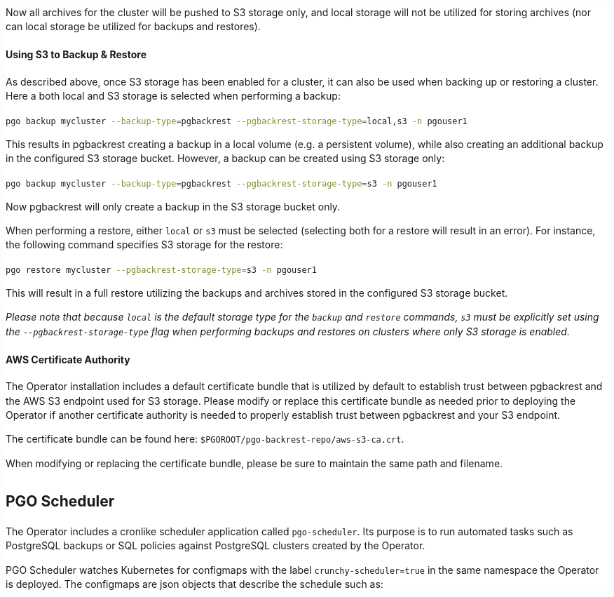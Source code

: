 Now all archives for the cluster will be pushed to S3 storage only, and local storage will not be utilized for storing archives (nor can local storage be utilized for backups and restores).

#### Using S3 to Backup & Restore

As described above, once S3 storage has been enabled for a cluster, it can also be used when backing up or restoring a cluster.  Here a both local and S3 storage is selected when performing a backup:

```bash
pgo backup mycluster --backup-type=pgbackrest --pgbackrest-storage-type=local,s3 -n pgouser1
```

This results in pgbackrest creating a backup in a local volume (e.g. a persistent volume), while also creating an additional backup in the configured S3 storage bucket.  However, a backup can be created using S3 storage only:

```bash
pgo backup mycluster --backup-type=pgbackrest --pgbackrest-storage-type=s3 -n pgouser1
```

Now pgbackrest will only create a backup in the S3 storage bucket only.

When performing a restore, either `local` or `s3` must be selected (selecting both for a restore will result in an error).  For instance, the following command specifies S3 storage for the restore:

```bash
pgo restore mycluster --pgbackrest-storage-type=s3 -n pgouser1
```

This will result in a full restore utilizing the backups and archives stored in the configured S3 storage bucket.

_Please note that because `local` is the default storage type for the `backup` and `restore` commands, `s3` must be explicitly set using the `--pgbackrest-storage-type` flag when performing backups and restores on clusters where only S3 storage is enabled._

#### AWS Certificate Authority
The Operator installation includes a default certificate bundle that is utilized by default to establish trust between pgbackrest and the AWS S3 endpoint used for S3 storage.  Please modify or replace this certificate bundle as needed prior to deploying the Operator if another certificate authority is needed to properly establish trust between pgbackrest and your S3 endpoint.  

The certificate bundle can be found here: `$PGOROOT/pgo-backrest-repo/aws-s3-ca.crt`.  

When modifying or replacing the certificate bundle, please be sure to maintain the same path and filename.

## PGO Scheduler

The Operator includes a cronlike scheduler application called `pgo-scheduler`.  Its purpose
is to run automated tasks such as PostgreSQL backups or SQL policies against PostgreSQL clusters
created by the Operator.

PGO Scheduler watches Kubernetes for configmaps with the label `crunchy-scheduler=true` in the
same namespace the Operator is deployed.  The configmaps are json objects that describe the schedule
such as:
